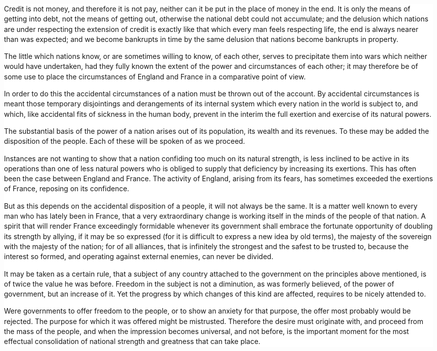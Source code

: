   Credit is not money, and therefore it is not pay, neither can it be put in
   the place of money in the end. It is only the means of getting into debt,
   not the means of getting out, otherwise the national debt could not
   accumulate; and the delusion which nations are under respecting the
   extension of credit is exactly like that which every man feels respecting
   life, the end is always nearer than was expected; and we become bankrupts
   in time by the same delusion that nations become bankrupts in property.

   The little which nations know, or are sometimes willing to know, of each
   other, serves to precipitate them into wars which neither would have
   undertaken, had they fully known the extent of the power and circumstances
   of each other; it may therefore be of some use to place the circumstances
   of England and France in a comparative point of view.

   In order to do this the accidental circumstances of a nation must be
   thrown out of the account. By accidental circumstances is meant those
   temporary disjointings and derangements of its internal system which every
   nation in the world is subject to, and which, like accidental fits of
   sickness in the human body, prevent in the interim the full exertion and
   exercise of its natural powers.

   The substantial basis of the power of a nation arises out of its
   population, its wealth and its revenues. To these may be added the
   disposition of the people. Each of these will be spoken of as we proceed.

   Instances are not wanting to show that a nation confiding too much on its
   natural strength, is less inclined to be active in its operations than one
   of less natural powers who is obliged to supply that deficiency by
   increasing its exertions. This has often been the case between England and
   France. The activity of England, arising from its fears, has sometimes
   exceeded the exertions of France, reposing on its confidence.

   But as this depends on the accidental disposition of a people, it will not
   always be the same. It is a matter well known to every man who has lately
   been in France, that a very extraordinary change is working itself in the
   minds of the people of that nation. A spirit that will render France
   exceedingly formidable whenever its government shall embrace the fortunate
   opportunity of doubling its strength by allying, if it may be so expressed
   (for it is difficult to express a new idea by old terms), the majesty of
   the sovereign with the majesty of the nation; for of all alliances, that
   is infinitely the strongest and the safest to be trusted to, because the
   interest so formed, and operating against external enemies, can never be
   divided.

   It may be taken as a certain rule, that a subject of any country attached
   to the government on the principles above mentioned, is of twice the value
   he was before. Freedom in the subject is not a diminution, as was formerly
   believed, of the power of government, but an increase of it. Yet the
   progress by which changes of this kind are affected, requires to be nicely
   attended to.

   Were governments to offer freedom to the people, or to show an anxiety for
   that purpose, the offer most probably would be rejected. The purpose for
   which it was offered might be mistrusted. Therefore the desire must
   originate with, and proceed from the mass of the people, and when the
   impression becomes universal, and not before, is the important moment for
   the most effectual consolidation of national strength and greatness that
   can take place.

